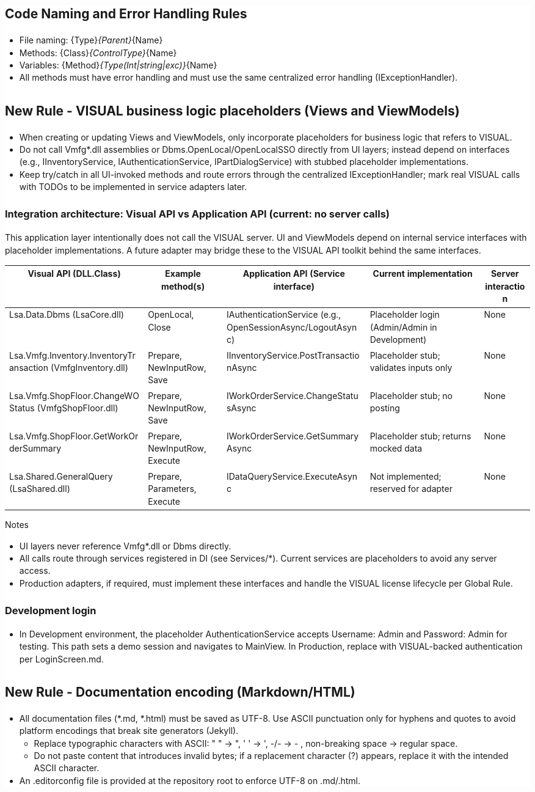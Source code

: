 ## Code Naming and Error Handling Rules
- File naming: {Type}_{Parent}_{Name}
- Methods: {Class}_{ControlType}_{Name}
- Variables: {Method}_{Type(Int|string|exc)}_{Name}
- All methods must have error handling and must use the same centralized error handling (IExceptionHandler).

## New Rule - VISUAL business logic placeholders (Views and ViewModels)
- When creating or updating Views and ViewModels, only incorporate placeholders for business logic that refers to VISUAL.
- Do not call Vmfg*.dll assemblies or Dbms.OpenLocal/OpenLocalSSO directly from UI layers; instead depend on interfaces (e.g., IInventoryService, IAuthenticationService, IPartDialogService) with stubbed placeholder implementations.
- Keep try/catch in all UI-invoked methods and route errors through the centralized IExceptionHandler; mark real VISUAL calls with TODOs to be implemented in service adapters later.

### Integration architecture: Visual API vs Application API (current: no server calls)

This application layer intentionally does not call the VISUAL server. UI and ViewModels depend on internal service interfaces with placeholder implementations. A future adapter may bridge these to the VISUAL API toolkit behind the same interfaces.

| Visual API (DLL.Class) | Example method(s) | Application API (Service interface) | Current implementation | Server interaction |
| --- | --- | --- | --- | --- |
| Lsa.Data.Dbms (LsaCore.dll) | OpenLocal, Close | IAuthenticationService (e.g., OpenSessionAsync/LogoutAsync) | Placeholder login (Admin/Admin in Development) | None |
| Lsa.Vmfg.Inventory.InventoryTransaction (VmfgInventory.dll) | Prepare, NewInputRow, Save | IInventoryService.PostTransactionAsync | Placeholder stub; validates inputs only | None |
| Lsa.Vmfg.ShopFloor.ChangeWOStatus (VmfgShopFloor.dll) | Prepare, NewInputRow, Save | IWorkOrderService.ChangeStatusAsync | Placeholder stub; no posting | None |
| Lsa.Vmfg.ShopFloor.GetWorkOrderSummary | Prepare, NewInputRow, Execute | IWorkOrderService.GetSummaryAsync | Placeholder stub; returns mocked data | None |
| Lsa.Shared.GeneralQuery (LsaShared.dll) | Prepare, Parameters, Execute | IDataQueryService.ExecuteAsync | Not implemented; reserved for adapter | None |

Notes
- UI layers never reference Vmfg*.dll or Dbms directly.
- All calls route through services registered in DI (see Services/*). Current services are placeholders to avoid any server access.
- Production adapters, if required, must implement these interfaces and handle the VISUAL license lifecycle per Global Rule.

### Development login
- In Development environment, the placeholder AuthenticationService accepts Username: Admin and Password: Admin for testing. This path sets a demo session and navigates to MainView. In Production, replace with VISUAL-backed authentication per LoginScreen.md.

## New Rule - Documentation encoding (Markdown/HTML)
- All documentation files (*.md, *.html) must be saved as UTF-8. Use ASCII punctuation only for hyphens and quotes to avoid platform encodings that break site generators (Jekyll).
  - Replace typographic characters with ASCII: " " → ", ' ' → ', -/- → - , non-breaking space → regular space.
  - Do not paste content that introduces invalid bytes; if a replacement character (?) appears, replace it with the intended ASCII character.
- An .editorconfig file is provided at the repository root to enforce UTF-8 on .md/.html.
